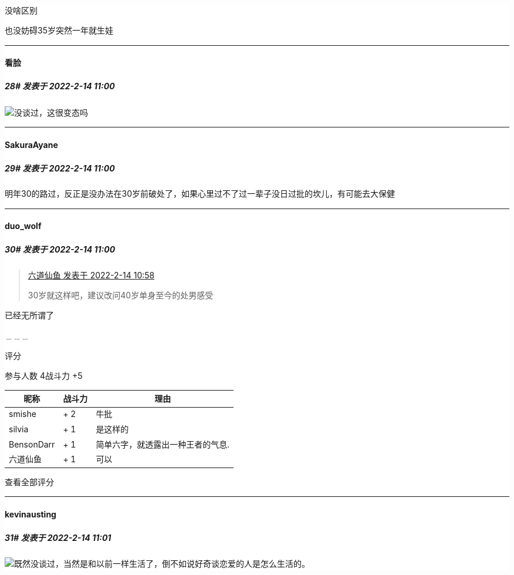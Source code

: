 没啥区别

也没妨碍35岁突然一年就生娃

*****

####  看脸  
##### 28#       发表于 2022-2-14 11:00

<img src="https://static.saraba1st.com/image/smiley/face2017/067.png" referrerpolicy="no-referrer">没谈过，这很变态吗

*****

####  SakuraAyane  
##### 29#       发表于 2022-2-14 11:00

明年30的路过，反正是没办法在30岁前破处了，如果心里过不了过一辈子没日过批的坎儿，有可能去大保健

*****

####  duo_wolf  
##### 30#       发表于 2022-2-14 11:00

<blockquote><a href="httphttps://bbs.saraba1st.com/2b/forum.php?mod=redirect&amp;goto=findpost&amp;pid=54678056&amp;ptid=2052449" target="_blank">六道仙鱼 发表于 2022-2-14 10:58</a>

30岁就这样吧，建议改问40岁单身至今的处男感受</blockquote>
已经无所谓了

﹍﹍﹍

评分

 参与人数 4战斗力 +5

|昵称|战斗力|理由|
|----|---|---|
| smishe| + 2|牛批|
| silvia| + 1|是这样的|
| BensonDarr| + 1|简单六字，就透露出一种王者的气息.|
| 六道仙鱼| + 1|可以|

查看全部评分



*****

####  kevinausting  
##### 31#       发表于 2022-2-14 11:01

<img src="https://static.saraba1st.com/image/smiley/face2017/001.png" referrerpolicy="no-referrer">既然没谈过，当然是和以前一样生活了，倒不如说好奇谈恋爱的人是怎么生活的。
